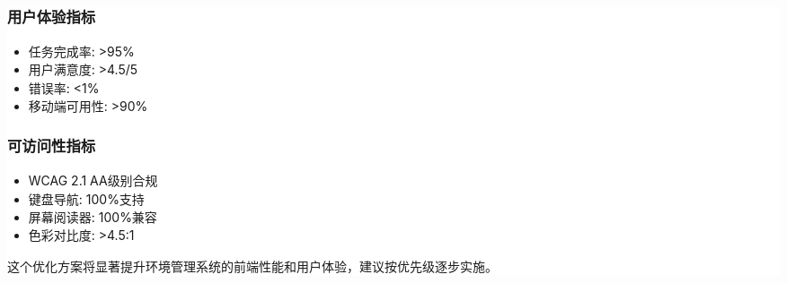 ### **用户体验指标**
- 任务完成率: >95%
- 用户满意度: >4.5/5
- 错误率: <1%
- 移动端可用性: >90%

### **可访问性指标**
- WCAG 2.1 AA级别合规
- 键盘导航: 100%支持
- 屏幕阅读器: 100%兼容
- 色彩对比度: >4.5:1

这个优化方案将显著提升环境管理系统的前端性能和用户体验，建议按优先级逐步实施。
